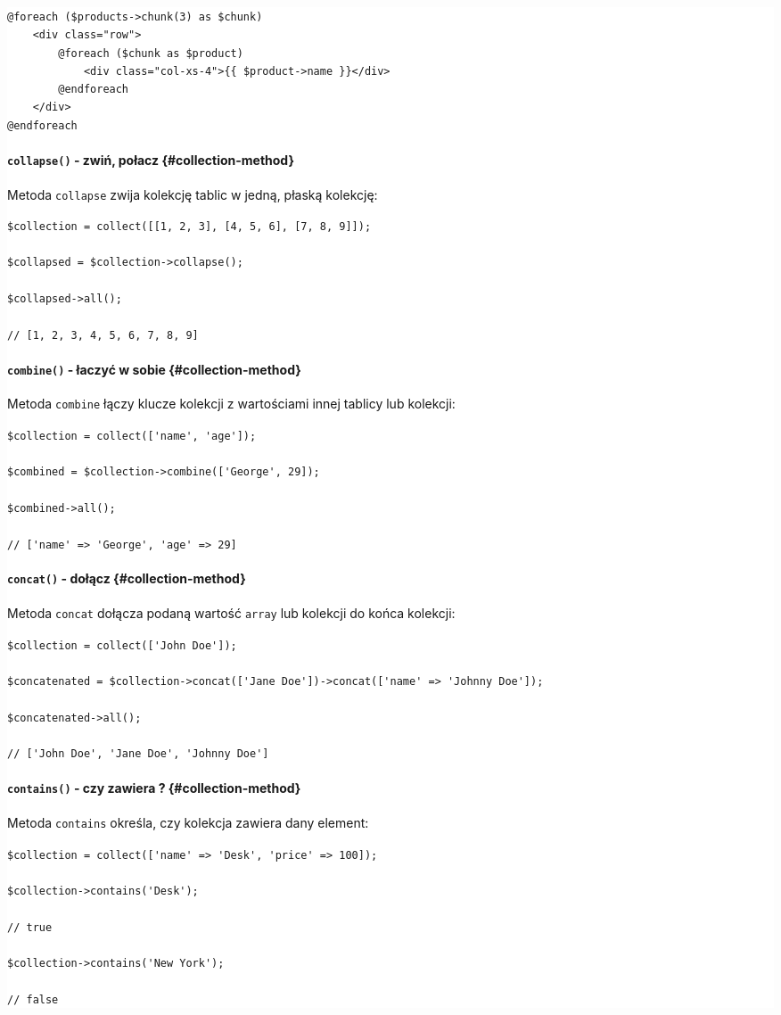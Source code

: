     @foreach ($products->chunk(3) as $chunk)
        <div class="row">
            @foreach ($chunk as $product)
                <div class="col-xs-4">{{ $product->name }}</div>
            @endforeach
        </div>
    @endforeach

<a name="method-collapse"></a>
#### `collapse()` - zwiń, połacz {#collection-method}

Metoda `collapse` zwija kolekcję tablic w jedną, płaską kolekcję:

    $collection = collect([[1, 2, 3], [4, 5, 6], [7, 8, 9]]);

    $collapsed = $collection->collapse();

    $collapsed->all();

    // [1, 2, 3, 4, 5, 6, 7, 8, 9]

<a name="method-combine"></a>
#### `combine()` - łaczyć w sobie {#collection-method}

Metoda `combine` łączy klucze kolekcji z wartościami innej tablicy lub kolekcji:

    $collection = collect(['name', 'age']);

    $combined = $collection->combine(['George', 29]);

    $combined->all();

    // ['name' => 'George', 'age' => 29]

<a name="method-concat"></a>
#### `concat()` - dołącz {#collection-method}

Metoda `concat` dołącza podaną wartość `array` lub kolekcji do końca kolekcji:

    $collection = collect(['John Doe']);

    $concatenated = $collection->concat(['Jane Doe'])->concat(['name' => 'Johnny Doe']);

    $concatenated->all();

    // ['John Doe', 'Jane Doe', 'Johnny Doe']

<a name="method-contains"></a>
#### `contains()` - czy zawiera ? {#collection-method}

Metoda `contains` określa, czy kolekcja zawiera dany element:

    $collection = collect(['name' => 'Desk', 'price' => 100]);

    $collection->contains('Desk');

    // true

    $collection->contains('New York');

    // false
